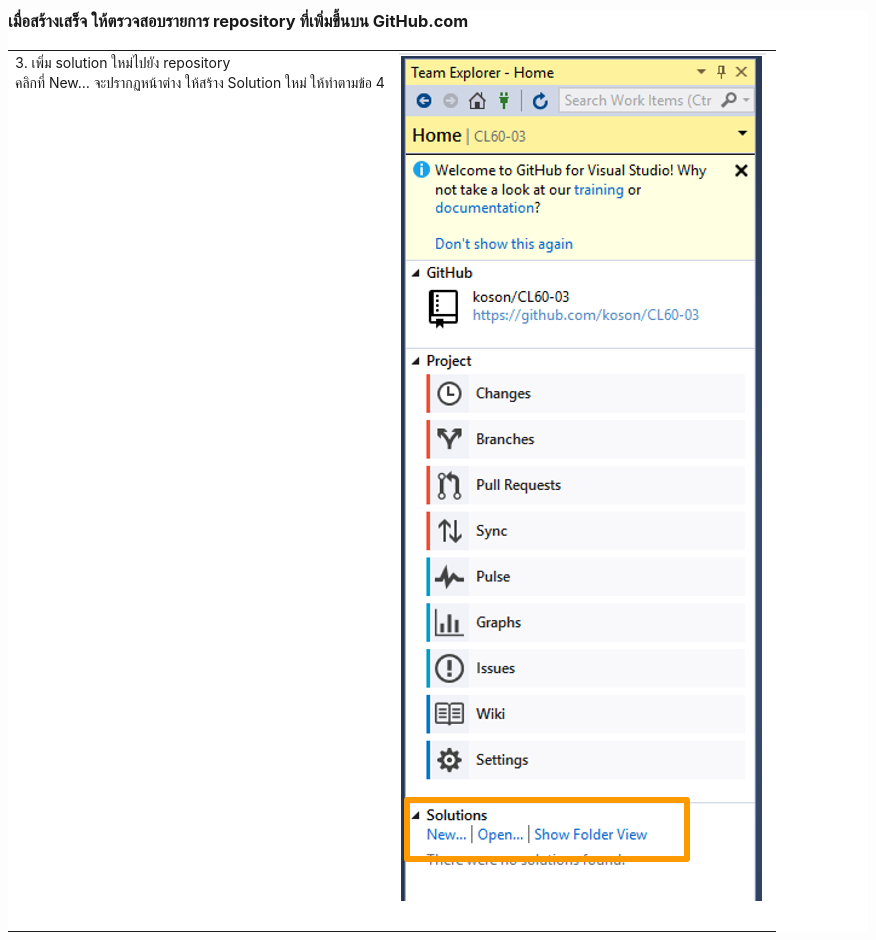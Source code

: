  


### เมื่อสร้างเสร็จ ให้ตรวจสอบรายการ repository ที่เพิ่มขึ้นบน GitHub.com

<table>
<tr> 
<td valign="top"  width = "50%">3. เพิ่ม solution ใหม่ไปยัง repository<br>
คลิกที่ New… จะปรากฏหน้าต่าง ให้สร้าง Solution ใหม่ ให้ทำตามข้อ 4
</td>
<td valign="top"><img src = "./images/Fig-3.22.png"> </p> </td>
</tr>
</table>
